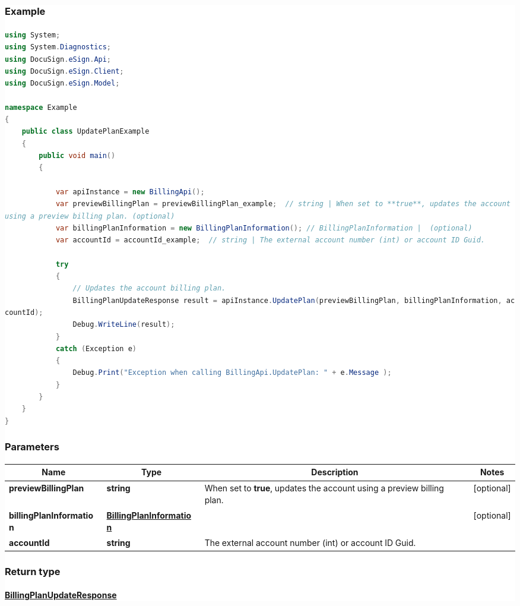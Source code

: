 ### Example
```csharp
using System;
using System.Diagnostics;
using DocuSign.eSign.Api;
using DocuSign.eSign.Client;
using DocuSign.eSign.Model;

namespace Example
{
    public class UpdatePlanExample
    {
        public void main()
        {
            
            var apiInstance = new BillingApi();
            var previewBillingPlan = previewBillingPlan_example;  // string | When set to **true**, updates the account using a preview billing plan. (optional) 
            var billingPlanInformation = new BillingPlanInformation(); // BillingPlanInformation |  (optional) 
            var accountId = accountId_example;  // string | The external account number (int) or account ID Guid.

            try
            {
                // Updates the account billing plan.
                BillingPlanUpdateResponse result = apiInstance.UpdatePlan(previewBillingPlan, billingPlanInformation, accountId);
                Debug.WriteLine(result);
            }
            catch (Exception e)
            {
                Debug.Print("Exception when calling BillingApi.UpdatePlan: " + e.Message );
            }
        }
    }
}
```

### Parameters

Name | Type | Description  | Notes
------------- | ------------- | ------------- | -------------
 **previewBillingPlan** | **string**| When set to **true**, updates the account using a preview billing plan. | [optional] 
 **billingPlanInformation** | [**BillingPlanInformation**](BillingPlanInformation.md)|  | [optional] 
 **accountId** | **string**| The external account number (int) or account ID Guid. | 

### Return type

[**BillingPlanUpdateResponse**](BillingPlanUpdateResponse.md)
